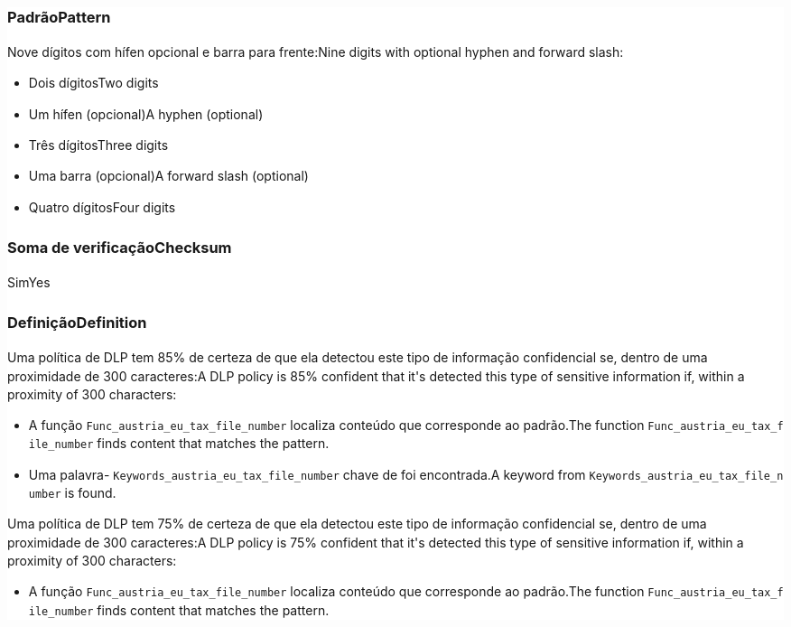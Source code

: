 ### <a name="pattern"></a><span data-ttu-id="2e583-110">Padrão</span><span class="sxs-lookup"><span data-stu-id="2e583-110">Pattern</span></span>

<span data-ttu-id="2e583-111">Nove dígitos com hífen opcional e barra para frente:</span><span class="sxs-lookup"><span data-stu-id="2e583-111">Nine digits with optional hyphen and forward slash:</span></span>
  
-  <span data-ttu-id="2e583-112">Dois dígitos</span><span class="sxs-lookup"><span data-stu-id="2e583-112">Two digits</span></span> 
    
- <span data-ttu-id="2e583-113">Um hífen (opcional)</span><span class="sxs-lookup"><span data-stu-id="2e583-113">A hyphen (optional)</span></span>
    
- <span data-ttu-id="2e583-114">Três dígitos</span><span class="sxs-lookup"><span data-stu-id="2e583-114">Three digits</span></span>
    
- <span data-ttu-id="2e583-115">Uma barra (opcional)</span><span class="sxs-lookup"><span data-stu-id="2e583-115">A forward slash (optional)</span></span>
    
- <span data-ttu-id="2e583-116">Quatro dígitos</span><span class="sxs-lookup"><span data-stu-id="2e583-116">Four digits</span></span>
    
### <a name="checksum"></a><span data-ttu-id="2e583-117">Soma de verificação</span><span class="sxs-lookup"><span data-stu-id="2e583-117">Checksum</span></span>

<span data-ttu-id="2e583-118">Sim</span><span class="sxs-lookup"><span data-stu-id="2e583-118">Yes</span></span>
  
### <a name="definition"></a><span data-ttu-id="2e583-119">Definição</span><span class="sxs-lookup"><span data-stu-id="2e583-119">Definition</span></span>

<span data-ttu-id="2e583-120">Uma política de DLP tem 85% de certeza de que ela detectou este tipo de informação confidencial se, dentro de uma proximidade de 300 caracteres:</span><span class="sxs-lookup"><span data-stu-id="2e583-120">A DLP policy is 85% confident that it's detected this type of sensitive information if, within a proximity of 300 characters:</span></span>
  
- <span data-ttu-id="2e583-121">A função `Func_austria_eu_tax_file_number` localiza conteúdo que corresponde ao padrão.</span><span class="sxs-lookup"><span data-stu-id="2e583-121">The function  `Func_austria_eu_tax_file_number` finds content that matches the pattern.</span></span> 
    
- <span data-ttu-id="2e583-122">Uma palavra- `Keywords_austria_eu_tax_file_number` chave de foi encontrada.</span><span class="sxs-lookup"><span data-stu-id="2e583-122">A keyword from  `Keywords_austria_eu_tax_file_number` is found.</span></span> 
    
<span data-ttu-id="2e583-123">Uma política de DLP tem 75% de certeza de que ela detectou este tipo de informação confidencial se, dentro de uma proximidade de 300 caracteres:</span><span class="sxs-lookup"><span data-stu-id="2e583-123">A DLP policy is 75% confident that it's detected this type of sensitive information if, within a proximity of 300 characters:</span></span>
  
- <span data-ttu-id="2e583-124">A função `Func_austria_eu_tax_file_number` localiza conteúdo que corresponde ao padrão.</span><span class="sxs-lookup"><span data-stu-id="2e583-124">The function  `Func_austria_eu_tax_file_number` finds content that matches the pattern.</span></span> 
    